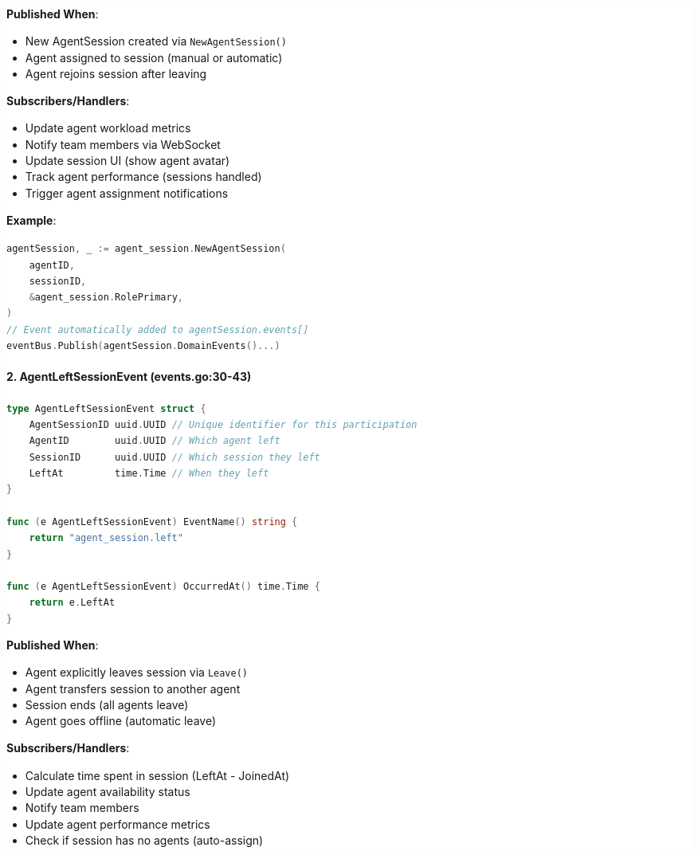 **Published When**:
- New AgentSession created via `NewAgentSession()`
- Agent assigned to session (manual or automatic)
- Agent rejoins session after leaving

**Subscribers/Handlers**:
- Update agent workload metrics
- Notify team members via WebSocket
- Update session UI (show agent avatar)
- Track agent performance (sessions handled)
- Trigger agent assignment notifications

**Example**:
```go
agentSession, _ := agent_session.NewAgentSession(
    agentID,
    sessionID,
    &agent_session.RolePrimary,
)
// Event automatically added to agentSession.events[]
eventBus.Publish(agentSession.DomainEvents()...)
```

#### 2. AgentLeftSessionEvent (events.go:30-43)
```go
type AgentLeftSessionEvent struct {
    AgentSessionID uuid.UUID // Unique identifier for this participation
    AgentID        uuid.UUID // Which agent left
    SessionID      uuid.UUID // Which session they left
    LeftAt         time.Time // When they left
}

func (e AgentLeftSessionEvent) EventName() string {
    return "agent_session.left"
}

func (e AgentLeftSessionEvent) OccurredAt() time.Time {
    return e.LeftAt
}
```

**Published When**:
- Agent explicitly leaves session via `Leave()`
- Agent transfers session to another agent
- Session ends (all agents leave)
- Agent goes offline (automatic leave)

**Subscribers/Handlers**:
- Calculate time spent in session (LeftAt - JoinedAt)
- Update agent availability status
- Notify team members
- Update agent performance metrics
- Check if session has no agents (auto-assign)
